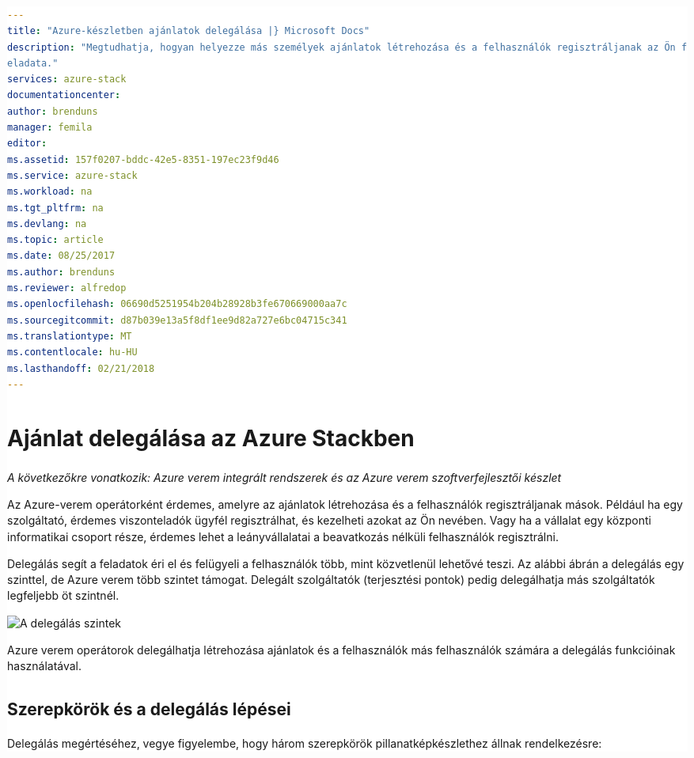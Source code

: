 ```yaml
---
title: "Azure-készletben ajánlatok delegálása |} Microsoft Docs"
description: "Megtudhatja, hogyan helyezze más személyek ajánlatok létrehozása és a felhasználók regisztráljanak az Ön feladata."
services: azure-stack
documentationcenter: 
author: brenduns
manager: femila
editor: 
ms.assetid: 157f0207-bddc-42e5-8351-197ec23f9d46
ms.service: azure-stack
ms.workload: na
ms.tgt_pltfrm: na
ms.devlang: na
ms.topic: article
ms.date: 08/25/2017
ms.author: brenduns
ms.reviewer: alfredop
ms.openlocfilehash: 06690d5251954b204b28928b3fe670669000aa7c
ms.sourcegitcommit: d87b039e13a5f8df1ee9d82a727e6bc04715c341
ms.translationtype: MT
ms.contentlocale: hu-HU
ms.lasthandoff: 02/21/2018
---
```

# <a name="delegate-offers-in-azure-stack"></a>Ajánlat delegálása az Azure Stackben

*A következőkre vonatkozik: Azure verem integrált rendszerek és az Azure verem szoftverfejlesztői készlet*

Az Azure-verem operátorként érdemes, amelyre az ajánlatok létrehozása és a felhasználók regisztráljanak mások. Például ha egy szolgáltató, érdemes viszonteladók ügyfél regisztrálhat, és kezelheti azokat az Ön nevében. Vagy ha a vállalat egy központi informatikai csoport része, érdemes lehet a leányvállalatai a beavatkozás nélküli felhasználók regisztrálni.

Delegálás segít a feladatok éri el és felügyeli a felhasználók több, mint közvetlenül lehetővé teszi. Az alábbi ábrán a delegálás egy szinttel, de Azure verem több szintet támogat. Delegált szolgáltatók (terjesztési pontok) pedig delegálhatja más szolgáltatók legfeljebb öt szintnél.

![A delegálás szintek](media/azure-stack-delegated-provider/image1.png)

Azure verem operátorok delegálhatja létrehozása ajánlatok és a felhasználók más felhasználók számára a delegálás funkcióinak használatával.

## <a name="roles-and-steps-in-delegation"></a>Szerepkörök és a delegálás lépései
Delegálás megértéséhez, vegye figyelembe, hogy három szerepkörök pillanatképkészlethez állnak rendelkezésre:
